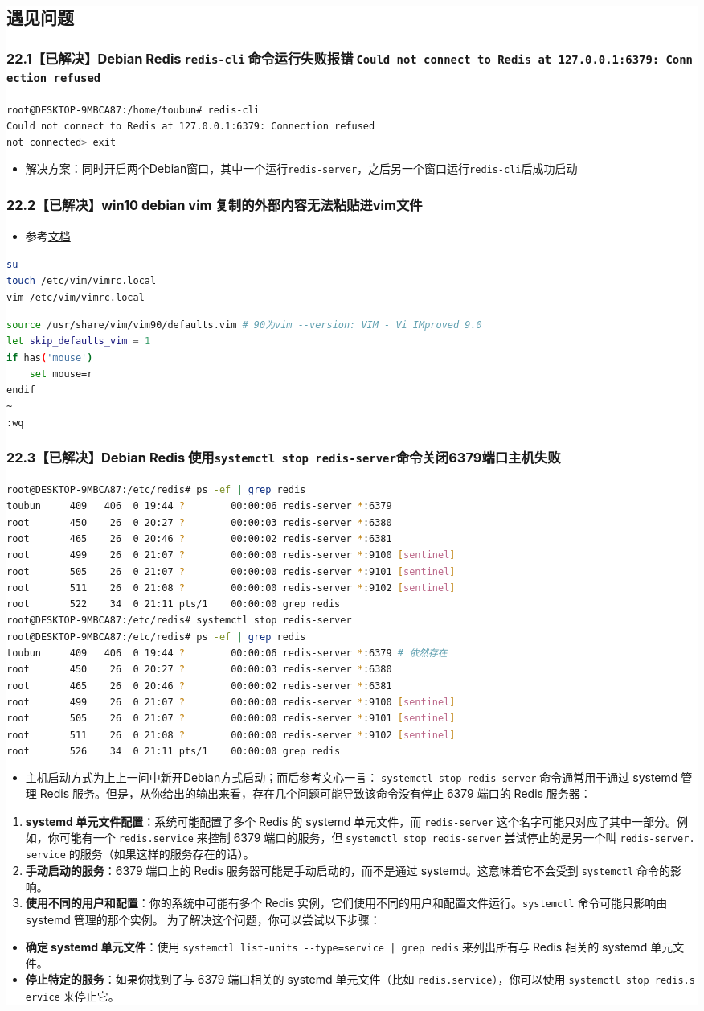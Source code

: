 ## 遇见问题

### 22.1【已解决】Debian Redis `redis-cli` 命令运行失败报错 `Could not connect to Redis at 127.0.0.1:6379: Connection refused`
```bash
root@DESKTOP-9MBCA87:/home/toubun# redis-cli
Could not connect to Redis at 127.0.0.1:6379: Connection refused
not connected> exit
```
* 解决方案：同时开启两个Debian窗口，其中一个运行`redis-server`，之后另一个窗口运行`redis-cli`后成功启动

### 22.2【已解决】win10 debian vim 复制的外部内容无法粘贴进vim文件
* 参考[文档](https://blog.csdn.net/weixin_43592873/article/details/115497734)
```bash
su
touch /etc/vim/vimrc.local
vim /etc/vim/vimrc.local
```
```bash
source /usr/share/vim/vim90/defaults.vim # 90为vim --version: VIM - Vi IMproved 9.0
let skip_defaults_vim = 1
if has('mouse')
    set mouse=r
endif
~
:wq
```

### 22.3【已解决】Debian Redis 使用`systemctl stop redis-server`命令关闭6379端口主机失败
```bash
root@DESKTOP-9MBCA87:/etc/redis# ps -ef | grep redis
toubun     409   406  0 19:44 ?        00:00:06 redis-server *:6379
root       450    26  0 20:27 ?        00:00:03 redis-server *:6380
root       465    26  0 20:46 ?        00:00:02 redis-server *:6381
root       499    26  0 21:07 ?        00:00:00 redis-server *:9100 [sentinel]
root       505    26  0 21:07 ?        00:00:00 redis-server *:9101 [sentinel]
root       511    26  0 21:08 ?        00:00:00 redis-server *:9102 [sentinel]
root       522    34  0 21:11 pts/1    00:00:00 grep redis
root@DESKTOP-9MBCA87:/etc/redis# systemctl stop redis-server
root@DESKTOP-9MBCA87:/etc/redis# ps -ef | grep redis
toubun     409   406  0 19:44 ?        00:00:06 redis-server *:6379 # 依然存在
root       450    26  0 20:27 ?        00:00:03 redis-server *:6380
root       465    26  0 20:46 ?        00:00:02 redis-server *:6381
root       499    26  0 21:07 ?        00:00:00 redis-server *:9100 [sentinel]
root       505    26  0 21:07 ?        00:00:00 redis-server *:9101 [sentinel]
root       511    26  0 21:08 ?        00:00:00 redis-server *:9102 [sentinel]
root       526    34  0 21:11 pts/1    00:00:00 grep redis
```
* 主机启动方式为上上一问中新开Debian方式启动；而后参考文心一言：
`systemctl stop redis-server` 命令通常用于通过 systemd 管理 Redis 服务。但是，从你给出的输出来看，存在几个问题可能导致该命令没有停止 6379 端口的 Redis 服务器：
1. **systemd 单元文件配置**：系统可能配置了多个 Redis 的 systemd 单元文件，而 `redis-server` 这个名字可能只对应了其中一部分。例如，你可能有一个 `redis.service` 来控制 6379 端口的服务，但 `systemctl stop redis-server` 尝试停止的是另一个叫 `redis-server.service` 的服务（如果这样的服务存在的话）。
2. **手动启动的服务**：6379 端口上的 Redis 服务器可能是手动启动的，而不是通过 systemd。这意味着它不会受到 `systemctl` 命令的影响。
3. **使用不同的用户和配置**：你的系统中可能有多个 Redis 实例，它们使用不同的用户和配置文件运行。`systemctl` 命令可能只影响由 systemd 管理的那个实例。
为了解决这个问题，你可以尝试以下步骤：
- **确定 systemd 单元文件**：使用 `systemctl list-units --type=service | grep redis` 来列出所有与 Redis 相关的 systemd 单元文件。
- **停止特定的服务**：如果你找到了与 6379 端口相关的 systemd 单元文件（比如 `redis.service`），你可以使用 `systemctl stop redis.service` 来停止它。